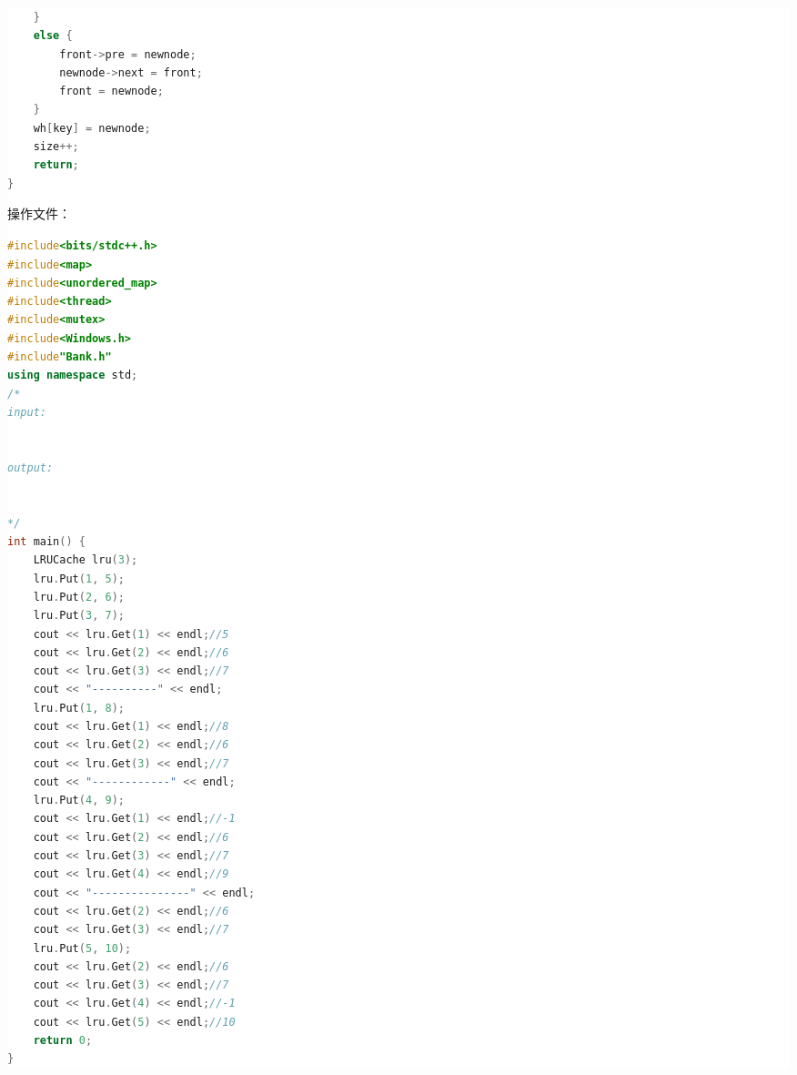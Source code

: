 ```c++
	}
	else {
		front->pre = newnode;
		newnode->next = front;
		front = newnode;
	}
	wh[key] = newnode;
	size++;
	return;
}
```

操作文件：

```c++
#include<bits/stdc++.h>
#include<map>
#include<unordered_map>
#include<thread>
#include<mutex>
#include<Windows.h>
#include"Bank.h"
using namespace std;
/*
input:


output:


*/
int main() {
	LRUCache lru(3);
	lru.Put(1, 5);
	lru.Put(2, 6);
	lru.Put(3, 7);
	cout << lru.Get(1) << endl;//5
	cout << lru.Get(2) << endl;//6
	cout << lru.Get(3) << endl;//7
	cout << "----------" << endl;
	lru.Put(1, 8);
	cout << lru.Get(1) << endl;//8
	cout << lru.Get(2) << endl;//6
	cout << lru.Get(3) << endl;//7
	cout << "------------" << endl;
	lru.Put(4, 9);
	cout << lru.Get(1) << endl;//-1
	cout << lru.Get(2) << endl;//6
	cout << lru.Get(3) << endl;//7
	cout << lru.Get(4) << endl;//9
	cout << "---------------" << endl;
	cout << lru.Get(2) << endl;//6
	cout << lru.Get(3) << endl;//7
	lru.Put(5, 10);
	cout << lru.Get(2) << endl;//6
	cout << lru.Get(3) << endl;//7
	cout << lru.Get(4) << endl;//-1
	cout << lru.Get(5) << endl;//10
	return 0;
}
```

